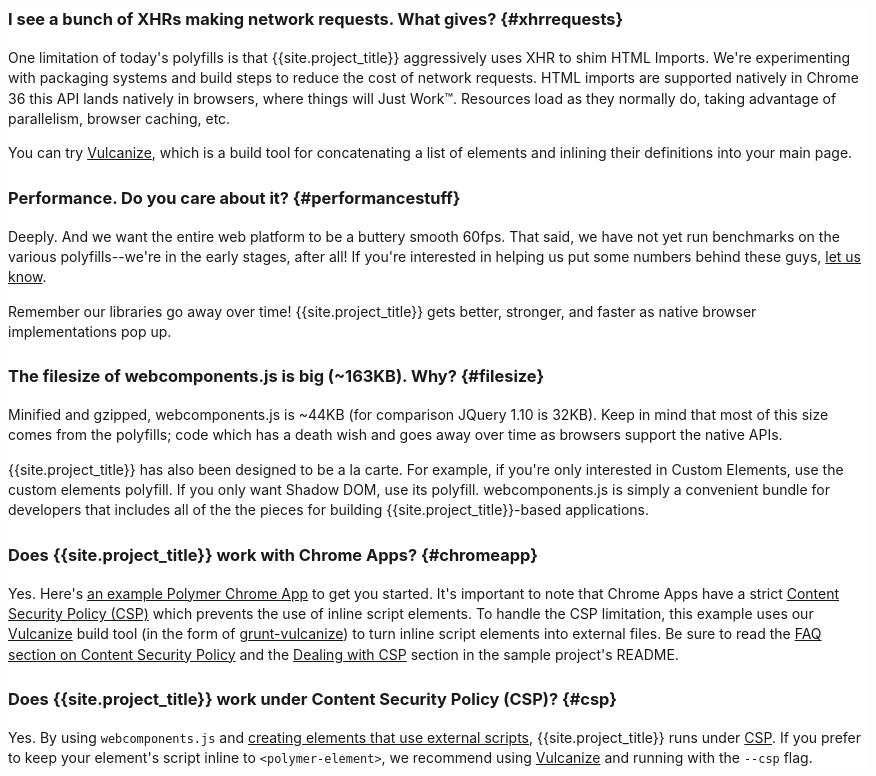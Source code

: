 ### I see a bunch of XHRs making network requests. What gives? {#xhrrequests}

One limitation of today's polyfills is that {{site.project_title}} aggressively uses XHR to shim HTML Imports. We're experimenting with packaging systems and build steps to reduce the cost of network requests. HTML imports are supported natively in Chrome 36 this API lands natively in browsers, where things will Just Work™. Resources load as they normally do, taking advantage of parallelism, browser caching, etc.

You can try [Vulcanize](/articles/concatenating-web-components.html), which
is a build tool for concatenating a list of elements and inlining their definitions into your main page.

### Performance. Do you care about it? {#performancestuff}

Deeply. And we want the entire web platform to be a buttery smooth 60fps. That said, we have not yet run benchmarks on the various polyfills--we're in the early stages, after all! If you're interested in helping us put some numbers behind these guys, [let us know](/discuss.html).

Remember our libraries go away over time! {{site.project_title}} gets better, stronger, and faster as native browser implementations pop up.

### The filesize of webcomponents.js is big (~163KB). Why? {#filesize}

Minified and gzipped, webcomponents.js is ~44KB (for comparison JQuery 1.10 is 32KB). Keep
in mind that most of this size comes from the polyfills; code which has a death wish
and goes away over time as browsers support the native APIs.

{{site.project_title}} has also been designed to be a la carte. For example, if
you're only interested in Custom Elements, use the custom elements polyfill. If you
only want Shadow DOM, use its polyfill. webcomponents.js is simply a convenient bundle
for developers that includes all of the the pieces for building
{{site.project_title}}-based applications.

### Does {{site.project_title}} work with Chrome Apps? {#chromeapp}
Yes. Here's [an example Polymer Chrome App](https://github.com/PolymerLabs/polymerchromeapp) to get you started. It's important to note that Chrome Apps have a strict [Content Security Policy (CSP)](http://www.html5rocks.com/tutorials/security/content-security-policy/) which prevents the use of inline script elements. To handle the CSP limitation, this example uses our [Vulcanize](/articles/concatenating-web-components.html) build tool (in the form of [grunt-vulcanize](https://github.com/Polymer/grunt-vulcanize)) to turn inline script elements into external files. Be sure to read the [FAQ section on Content Security Policy](#csp) and the [Dealing with CSP](https://github.com/PolymerLabs/polymerchromeapp#dealing-with-csp) section in the sample project's README.

### Does {{site.project_title}} work under Content Security Policy (CSP)? {#csp}

Yes. By using `webcomponents.js` and [creating elements that use external scripts](../docs/polymer/polymer.html#altregistration), {{site.project_title}} runs under [CSP](http://www.html5rocks.com/tutorials/security/content-security-policy/). If you prefer to keep your element's
script inline to `<polymer-element>`, we recommend using [Vulcanize](tooling-strategy.html#vulcanize-build-tool) and running with the `--csp` flag.

